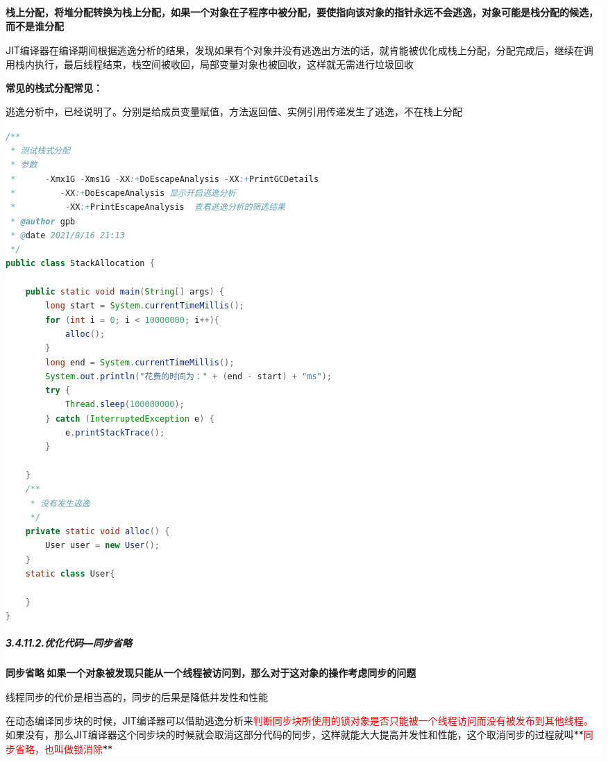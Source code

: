 ​	**栈上分配，将堆分配转换为栈上分配，如果一个对象在子程序中被分配，要使指向该对象的指针永远不会逃逸，对象可能是栈分配的候选，而不是谁分配**

​		JIT编译器在编译期间根据逃逸分析的结果，发现如果有个对象并没有逃逸出方法的话，就肯能被优化成栈上分配，分配完成后，继续在调用栈内执行，最后线程结束，栈空间被收回，局部变量对象也被回收，这样就无需进行垃圾回收

**常见的栈式分配常见：**

​		逃逸分析中，已经说明了。分别是给成员变量赋值，方法返回值、实例引用传递发生了逃逸，不在栈上分配

```java
/**
 * 测试栈式分配
 * 参数
 *      -Xmx1G -Xms1G -XX:+DoEscapeAnalysis -XX:+PrintGCDetails
 *         -XX:+DoEscapeAnalysis 显示开启逃逸分析
 *          -XX:+PrintEscapeAnalysis  查看逃逸分析的筛选结果
 * @author gpb
 * @date 2021/8/16 21:13
 */
public class StackAllocation {

    public static void main(String[] args) {
        long start = System.currentTimeMillis();
        for (int i = 0; i < 10000000; i++){
            alloc();
        }
        long end = System.currentTimeMillis();
        System.out.println("花费的时间为：" + (end - start) + "ms");
        try {
            Thread.sleep(100000000);
        } catch (InterruptedException e) {
            e.printStackTrace();
        }

    }
    /**
     * 没有发生逃逸
     */
    private static void alloc() {
        User user = new User();
    }
    static class User{

    }
}
```

##### 3.4.11.2.优化代码—同步省略

**同步省略 如果一个对象被发现只能从一个线程被访问到，那么对于这对象的操作考虑同步的问题**

线程同步的代价是相当高的，同步的后果是降低并发性和性能

在动态编译同步块的时候，JIT编译器可以借助逃逸分析来<font color=red>判断同步块所使用的锁对象是否只能被一个线程访问而没有被发布到其他线程。</font>如果没有，那么JIT编译器这个同步块的时候就会取消这部分代码的同步，这样就能大大提高并发性和性能，这个取消同步的过程就叫**<font color=red>同步省略，也叫做锁消除</font>**
